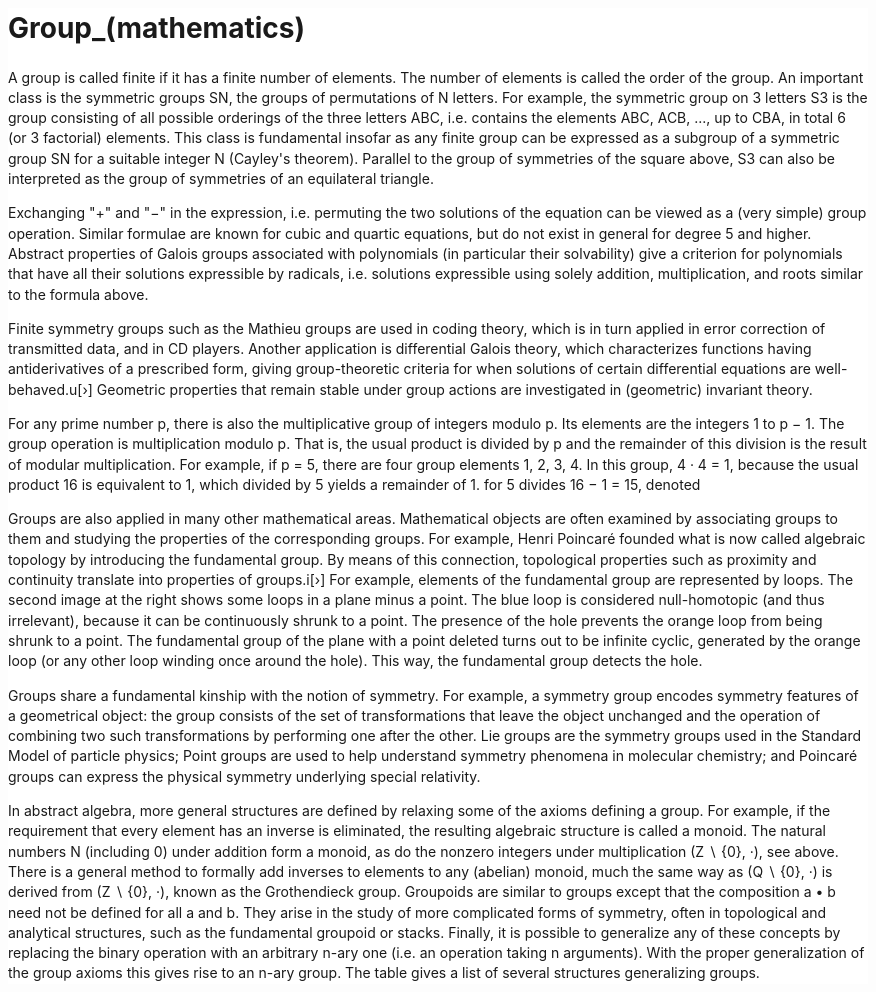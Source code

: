 # Group_(mathematics)

A group is called finite if it has a finite number of elements. The number of elements is called the order of the group. An important class is the symmetric groups SN, the groups of permutations of N letters. For example, the symmetric group on 3 letters S3 is the group consisting of all possible orderings of the three letters ABC, i.e. contains the elements ABC, ACB, ..., up to CBA, in total 6 (or 3 factorial) elements. This class is fundamental insofar as any finite group can be expressed as a subgroup of a symmetric group SN for a suitable integer N (Cayley's theorem). Parallel to the group of symmetries of the square above, S3 can also be interpreted as the group of symmetries of an equilateral triangle.

Exchanging "+" and "−" in the expression, i.e. permuting the two solutions of the equation can be viewed as a (very simple) group operation. Similar formulae are known for cubic and quartic equations, but do not exist in general for degree 5 and higher. Abstract properties of Galois groups associated with polynomials (in particular their solvability) give a criterion for polynomials that have all their solutions expressible by radicals, i.e. solutions expressible using solely addition, multiplication, and roots similar to the formula above.

Finite symmetry groups such as the Mathieu groups are used in coding theory, which is in turn applied in error correction of transmitted data, and in CD players. Another application is differential Galois theory, which characterizes functions having antiderivatives of a prescribed form, giving group-theoretic criteria for when solutions of certain differential equations are well-behaved.u[›] Geometric properties that remain stable under group actions are investigated in (geometric) invariant theory.

For any prime number p, there is also the multiplicative group of integers modulo p. Its elements are the integers 1 to p − 1. The group operation is multiplication modulo p. That is, the usual product is divided by p and the remainder of this division is the result of modular multiplication. For example, if p = 5, there are four group elements 1, 2, 3, 4. In this group, 4 · 4 = 1, because the usual product 16 is equivalent to 1, which divided by 5 yields a remainder of 1. for 5 divides 16 − 1 = 15, denoted

Groups are also applied in many other mathematical areas. Mathematical objects are often examined by associating groups to them and studying the properties of the corresponding groups. For example, Henri Poincaré founded what is now called algebraic topology by introducing the fundamental group. By means of this connection, topological properties such as proximity and continuity translate into properties of groups.i[›] For example, elements of the fundamental group are represented by loops. The second image at the right shows some loops in a plane minus a point. The blue loop is considered null-homotopic (and thus irrelevant), because it can be continuously shrunk to a point. The presence of the hole prevents the orange loop from being shrunk to a point. The fundamental group of the plane with a point deleted turns out to be infinite cyclic, generated by the orange loop (or any other loop winding once around the hole). This way, the fundamental group detects the hole.

Groups share a fundamental kinship with the notion of symmetry. For example, a symmetry group encodes symmetry features of a geometrical object: the group consists of the set of transformations that leave the object unchanged and the operation of combining two such transformations by performing one after the other. Lie groups are the symmetry groups used in the Standard Model of particle physics; Point groups are used to help understand symmetry phenomena in molecular chemistry; and Poincaré groups can express the physical symmetry underlying special relativity.

In abstract algebra, more general structures are defined by relaxing some of the axioms defining a group. For example, if the requirement that every element has an inverse is eliminated, the resulting algebraic structure is called a monoid. The natural numbers N (including 0) under addition form a monoid, as do the nonzero integers under multiplication (Z ∖ {0}, ·), see above. There is a general method to formally add inverses to elements to any (abelian) monoid, much the same way as (Q ∖ {0}, ·) is derived from (Z ∖ {0}, ·), known as the Grothendieck group. Groupoids are similar to groups except that the composition a • b need not be defined for all a and b. They arise in the study of more complicated forms of symmetry, often in topological and analytical structures, such as the fundamental groupoid or stacks. Finally, it is possible to generalize any of these concepts by replacing the binary operation with an arbitrary n-ary one (i.e. an operation taking n arguments). With the proper generalization of the group axioms this gives rise to an n-ary group. The table gives a list of several structures generalizing groups.
